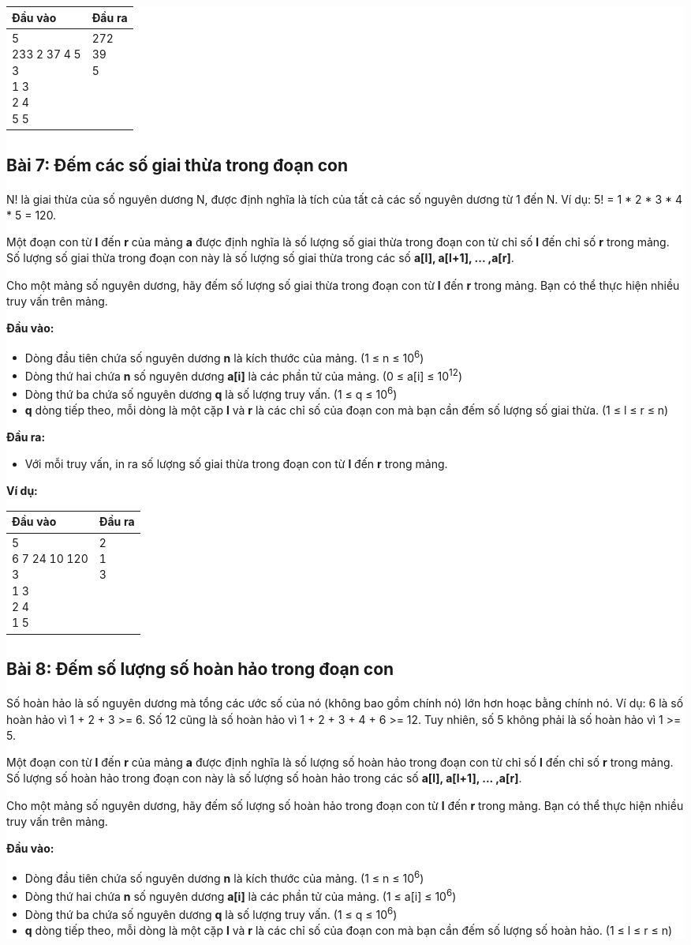 | Đầu vào | Đầu ra |
| :------- | :------- |
| 5 <br> 233 2 37 4 5 <br> 3 <br> 1 3 <br> 2 4 <br> 5 5 | 272 <br> 39 <br> 5 |

## Bài 7: Đếm các số giai thừa trong đoạn con

N! là giai thừa của số nguyên dương N, được định nghĩa là tích của tất cả các số nguyên dương từ 1 đến N. Ví dụ: 5! = 1 * 2 * 3 * 4 * 5 = 120.

Một đoạn con từ **l** đến **r** của mảng **a** được định nghĩa là số lượng số giai thừa trong đoạn con từ chỉ số **l** đến chỉ số **r** trong mảng. Số lượng số giai thừa trong đoạn con này là số lượng số giai thừa trong các số **a[l], a[l+1], ... ,a[r]**.

Cho một mảng số nguyên dương, hãy đếm số lượng số giai thừa trong đoạn con từ **l** đến **r** trong mảng. Bạn có thể thực hiện nhiều truy vấn trên mảng.

**Đầu vào:**

- Dòng đầu tiên chứa số nguyên dương **n** là kích thước của mảng. (1 ≤ n ≤ 10<sup>6</sup>)
- Dòng thứ hai chứa **n** số nguyên dương **a[i]** là các phần tử của mảng. (0 ≤ a[i] ≤ 10<sup>12</sup>)
- Dòng thứ ba chứa số nguyên dương **q** là số lượng truy vấn. (1 ≤ q ≤ 10<sup>6</sup>)
- **q** dòng tiếp theo, mỗi dòng là một cặp **l** và **r** là các chỉ số của đoạn con mà bạn cần đếm số lượng số giai thừa. (1 ≤ l ≤ r ≤ n)

**Đầu ra:**

- Với mỗi truy vấn, in ra số lượng số giai thừa trong đoạn con từ **l** đến **r** trong mảng.

**Ví dụ:**

| Đầu vào | Đầu ra |
| :------- | :------- |
| 5 <br> 6 7 24 10 120 <br> 3 <br> 1 3 <br> 2 4 <br> 1 5 | 2 <br> 1 <br> 3 |

## Bài 8: Đếm số lượng số hoàn hảo trong đoạn con

Số hoàn hảo là số nguyên dương mà tổng các ước số của nó (không bao gồm chính nó) lớn hơn hoạc bằng chính nó. Ví dụ: 6 là số hoàn hảo vì 1 + 2 + 3 >= 6. Số 12 cũng là số hoàn hảo vì 1 + 2 + 3 + 4 + 6 >= 12. Tuy nhiên, số 5 không phải là số hoàn hảo vì 1 >= 5.

Một đoạn con từ **l** đến **r** của mảng **a** được định nghĩa là số lượng số hoàn hảo trong đoạn con từ chỉ số **l** đến chỉ số **r** trong mảng. Số lượng số hoàn hảo trong đoạn con này là số lượng số hoàn hảo trong các số **a[l], a[l+1], ... ,a[r]**.

Cho một mảng số nguyên dương, hãy đếm số lượng số hoàn hảo trong đoạn con từ **l** đến **r** trong mảng. Bạn có thể thực hiện nhiều truy vấn trên mảng.

**Đầu vào:**

- Dòng đầu tiên chứa số nguyên dương **n** là kích thước của mảng. (1 ≤ n ≤ 10<sup>6</sup>)
- Dòng thứ hai chứa **n** số nguyên dương **a[i]** là các phần tử của mảng. (1 ≤ a[i] ≤ 10<sup>6</sup>)
- Dòng thứ ba chứa số nguyên dương **q** là số lượng truy vấn. (1 ≤ q ≤ 10<sup>6</sup>)
- **q** dòng tiếp theo, mỗi dòng là một cặp **l** và **r** là các chỉ số của đoạn con mà bạn cần đếm số lượng số hoàn hảo. (1 ≤ l ≤ r ≤ n)
